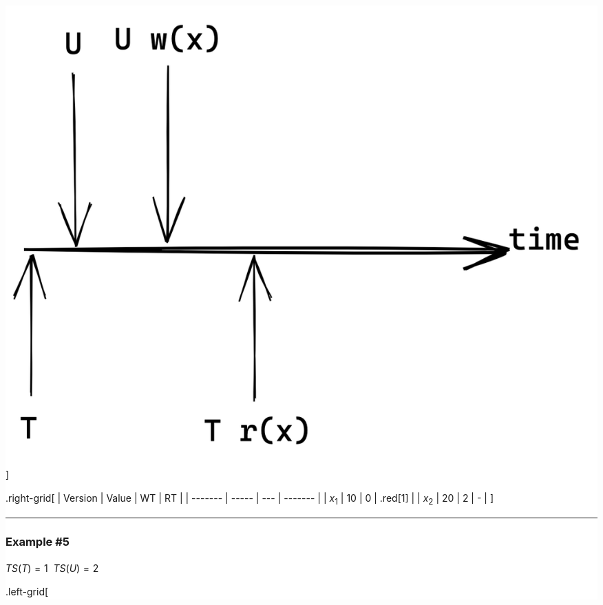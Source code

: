 <img src="example5-3.png" style="max-width: 100%">
]

.right-grid[
| Version | Value | WT  | RT      |
| ------- | ----- | --- | ------- |
| $x_1$   | 10    | 0   | .red[1] |
| $x_2$   | 20    | 2   | -       |
]


---

### Example #5

$TS(T) = 1 \ \ TS(U) = 2$

.left-grid[